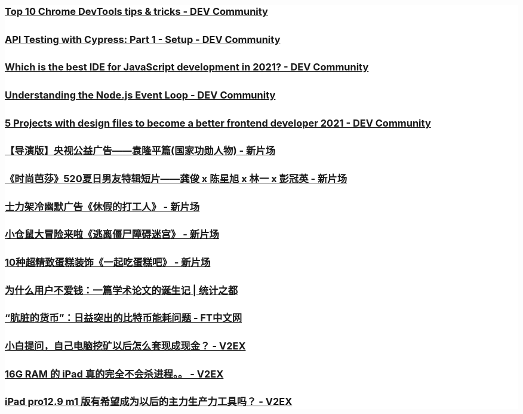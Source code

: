 ### [Top 10 Chrome DevTools tips & tricks - DEV Community](https://dev.to/areknawo/top-10-chrome-devtools-tips-tricks-2b8g)

### [API Testing with Cypress: Part 1 - Setup - DEV Community](https://dev.to/murillowelsi/api-testing-with-cypress-part-1-5coe)

### [Which is the best IDE for JavaScript development in 2021? - DEV Community](https://dev.to/theme_selection/what-is-the-best-ide-for-javascript-development-in-2021-1pmn)

### [Understanding the Node.js Event Loop - DEV Community](https://dev.to/thawkin3/understanding-the-node-js-event-loop-242d)

### [5 Projects with design files to become a better frontend developer 2021 - DEV Community](https://dev.to/codewell/5-projects-with-design-files-to-become-a-better-frontend-developer-2021-2f43)

### [【导演版】央视公益广告——袁隆平篇(国家功勋人物) - 新片场](https://www.vmovier.com/62148)

### [《时尚芭莎》520夏日男友特辑短片——龚俊 x 陈星旭 x 林一 x 彭冠英 - 新片场](https://www.vmovier.com/62147)

### [士力架冷幽默广告《休假的打工人》 - 新片场](https://www.vmovier.com/62130)

### [小仓鼠大冒险来啦《逃离僵尸障碍迷宫》 - 新片场](https://www.vmovier.com/62137)

### [10种超精致蛋糕装饰《一起吃蛋糕吧》 - 新片场](https://www.vmovier.com/62140)

### [为什么用户不爱钱：一篇学术论文的诞生记 | 统计之都](https://cosx.org/2021/05/why-user-do-not-like-money-a-tdm-research/)

### [“肮脏的货币”：日益突出的比特币能耗问题 - FT中文网](http://www.ftchinese.com/story/001092574)

### [小白提问，自己电脑挖矿以后怎么套现成现金？ - V2EX](https://www.v2ex.com/t/778608)

### [16G RAM 的 iPad 真的完全不会杀进程。。 - V2EX](https://www.v2ex.com/t/778598)

### [iPad pro12.9 m1 版有希望成为以后的主力生产力工具吗？ - V2EX](https://www.v2ex.com/t/778512)
